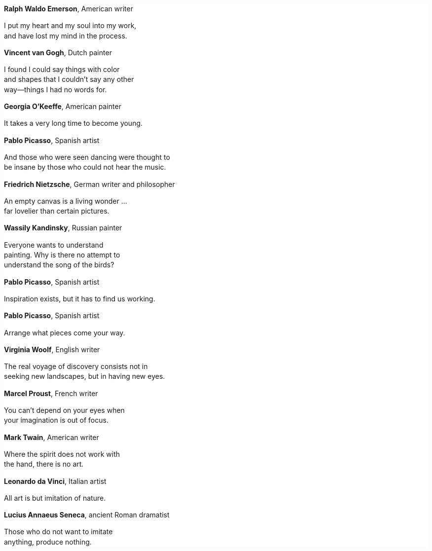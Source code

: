 **Ralph Waldo Emerson**, American writer

I put my heart and my soul into my work,  
and have lost my mind in the process.

**Vincent van Gogh**, Dutch painter

I found I could say things with color  
and shapes that I couldn’t say any other  
way—things I had no words for.

**Georgia O’Keeffe**, American painter

It takes a very long time to become young.

**Pablo Picasso**, Spanish artist

And those who were seen dancing were thought to  
be insane by those who could not hear the music.

**Friedrich Nietzsche**, German writer and philosopher

An empty canvas is a living wonder …  
far lovelier than certain pictures.

**Wassily Kandinsky**, Russian painter

Everyone wants to understand  
painting. Why is there no attempt to  
understand the song of the birds?

**Pablo Picasso**, Spanish artist

Inspiration exists, but it has to find us working.

**Pablo Picasso**, Spanish artist

Arrange what pieces come your way.

**Virginia Woolf**, English writer

The real voyage of discovery consists not in  
seeking new landscapes, but in having new eyes.

**Marcel Proust**, French writer

You can’t depend on your eyes when  
your imagination is out of focus.

**Mark Twain**, American writer

Where the spirit does not work with  
the hand, there is no art.

**Leonardo da Vinci**, Italian artist

All art is but imitation of nature.

**Lucius Annaeus Seneca**, ancient Roman dramatist

Those who do not want to imitate  
anything, produce nothing.
